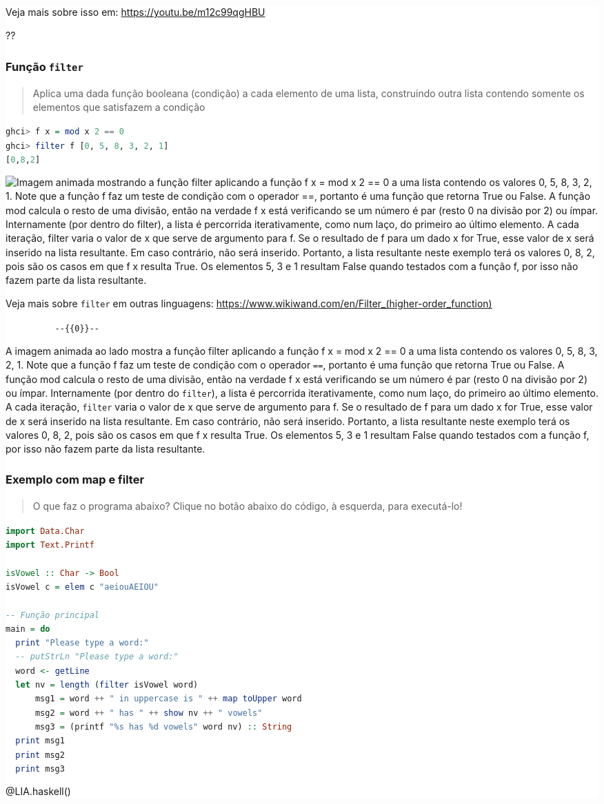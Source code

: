 
Veja mais sobre isso em: https://youtu.be/m12c99qgHBU

??[](https://youtu.be/m12c99qgHBU)


### Função `filter`

> Aplica uma dada função booleana (condição) a cada elemento de uma lista, construindo outra lista contendo somente os elementos que satisfazem a condição

```haskell
ghci> f x = mod x 2 == 0
ghci> filter f [0, 5, 8, 3, 2, 1]
[0,8,2]
```
![Imagem animada mostrando a função filter aplicando a função f x = mod x 2 == 0 a uma lista contendo os valores 0, 5, 8, 3, 2, 1. Note que a função f faz um teste de condição com o operador `==`, portanto é uma função que retorna True ou False. A função mod calcula o resto de uma divisão, então na verdade f x está verificando se um número é par (resto 0 na divisão por 2) ou ímpar. Internamente (por dentro do `filter`), a lista é percorrida iterativamente, como num laço, do primeiro ao último elemento. A cada iteração, `filter` varia o valor de x que serve de argumento para f. Se o resultado de f para um dado x for True, esse valor de x será inserido na lista resultante. Em caso contrário, não será inserido.  Portanto, a lista resultante neste exemplo terá os valores 0, 8, 2, pois são os casos em que f x resulta True. Os elementos 5, 3 e 1 resultam False quando testados com a função f, por isso não fazem parte da lista resultante.](https://upload.wikimedia.org/wikipedia/commons/5/52/Filter-steps-loillierbe.gif)



Veja mais sobre `filter` em outras linguagens: <a href="https://www.wikiwand.com/en/Filter(higher-order_function)">https://www.wikiwand.com/en/Filter_(higher-order_function)</a>

              --{{0}}--
A imagem animada ao lado mostra a função filter aplicando a função f x = mod x 2 == 0 a uma lista contendo os valores 0, 5, 8, 3, 2, 1. Note que a função f faz um teste de condição com o operador `==`, portanto é uma função que retorna True ou False. A função mod calcula o resto de uma divisão, então na verdade f x está verificando se um número é par (resto 0 na divisão por 2) ou ímpar. Internamente (por dentro do `filter`), a lista é percorrida iterativamente, como num laço, do primeiro ao último elemento. A cada iteração, `filter` varia o valor de x que serve de argumento para f. Se o resultado de f para um dado x for True, esse valor de x será inserido na lista resultante. Em caso contrário, não será inserido.  Portanto, a lista resultante neste exemplo terá os valores 0, 8, 2, pois são os casos em que f x resulta True. Os elementos 5, 3 e 1 resultam False quando testados com a função f, por isso não fazem parte da lista resultante.


### Exemplo com map e filter

> O que faz o programa abaixo?
> Clique no botão abaixo do código, à esquerda, para executá-lo!

``` haskell
import Data.Char
import Text.Printf

isVowel :: Char -> Bool
isVowel c = elem c "aeiouAEIOU"

-- Função principal
main = do
  print "Please type a word:"
  -- putStrLn "Please type a word:"
  word <- getLine
  let nv = length (filter isVowel word)
      msg1 = word ++ " in uppercase is " ++ map toUpper word
      msg2 = word ++ " has " ++ show nv ++ " vowels"
      msg3 = (printf "%s has %d vowels" word nv) :: String
  print msg1
  print msg2
  print msg3 
```
@LIA.haskell()
